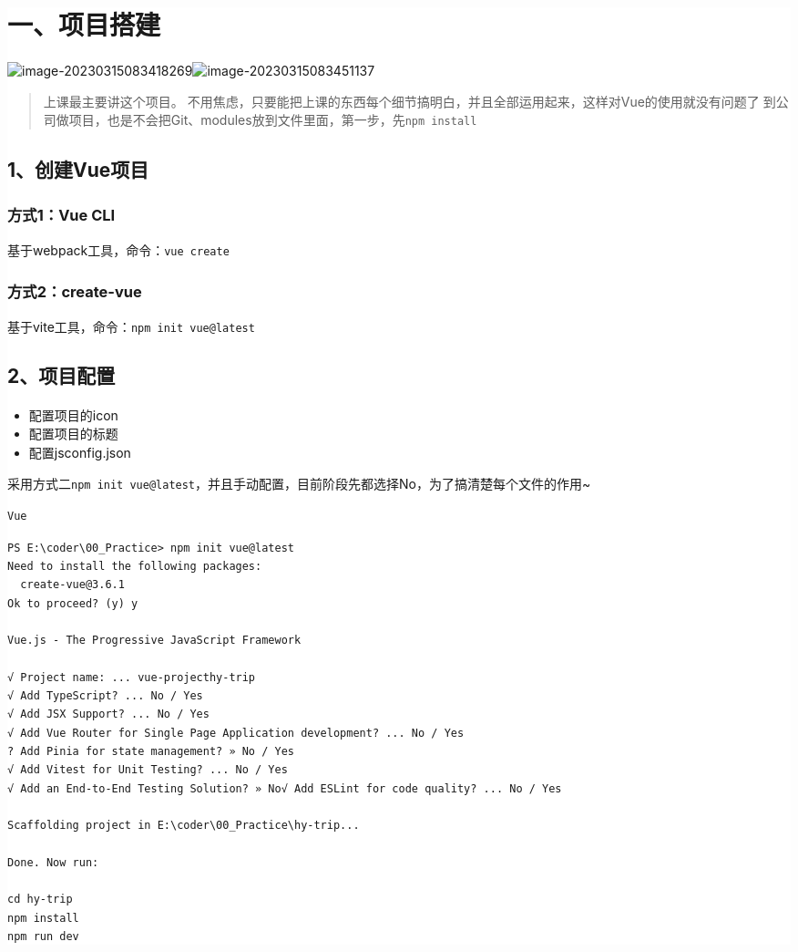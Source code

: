 # 一、项目搭建

![image-20230315083418269](E:\coder\09_OneNote\image\image-20230315083434588.png)![image-20230315083451137](E:\coder\09_OneNote\image\image-20230315083451137.png)

> 上课最主要讲这个项目。
> 不用焦虑，只要能把上课的东西每个细节搞明白，并且全部运用起来，这样对Vue的使用就没有问题了
> 到公司做项目，也是不会把Git、modules放到文件里面，第一步，先`npm install`

## 1、创建Vue项目

### 方式1：Vue CLI

基于webpack工具，命令：`vue create`

### 方式2：create-vue

基于vite工具，命令：`npm init vue@latest`

## 2、项目配置

- 配置项目的icon
- 配置项目的标题
- 配置jsconfig.json

采用方式二`npm init vue@latest`，并且手动配置，目前阶段先都选择No，为了搞清楚每个文件的作用~

`Vue`

```git
PS E:\coder\00_Practice> npm init vue@latest
Need to install the following packages:
  create-vue@3.6.1
Ok to proceed? (y) y

Vue.js - The Progressive JavaScript Framework

√ Project name: ... vue-projecthy-trip
√ Add TypeScript? ... No / Yes
√ Add JSX Support? ... No / Yes
√ Add Vue Router for Single Page Application development? ... No / Yes
? Add Pinia for state management? » No / Yes    
√ Add Vitest for Unit Testing? ... No / Yes
√ Add an End-to-End Testing Solution? » No√ Add ESLint for code quality? ... No / Yes

Scaffolding project in E:\coder\00_Practice\hy-trip...

Done. Now run:

cd hy-trip
npm install
npm run dev
```
